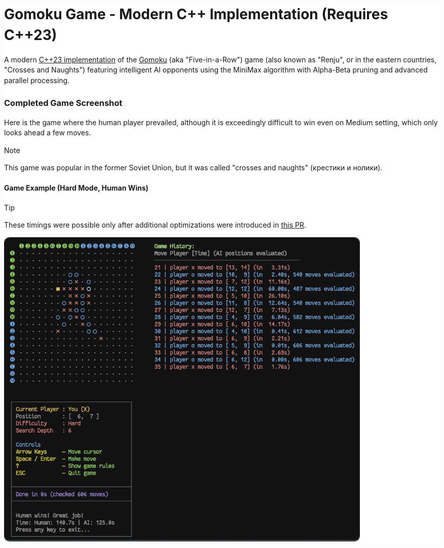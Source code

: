 # Gomoku Game - Modern C++ Implementation (Requires C++23)

A modern [C++23 implementation](CPP23.md) of the [Gomoku](https://en.wikipedia.org/wiki/Gomoku) (aka "Five-in-a-Row") game (also known as "Renju", or in the eastern countries, "Crosses and Naughts") featuring intelligent AI opponents using the MiniMax algorithm with Alpha-Beta pruning and advanced parallel processing.

### Completed Game Screenshot

Here is the game where the human player prevailed, although it is exceedingly difficult to win even on Medium setting, which only looks ahead a few moves.

> [!NOTE]
> This game was popular in the former Soviet Union, but it was called "crosses and naughts" (крестики и нолики).

#### Game Example (Hard Mode, Human Wins)

> [!TIP]
> These timings were possible only after additional optimizations were introduced in [this PR](https://github.com/kigster/gomoku-ansi-c/pull/4).

<img src="gomoku-play-on-hard.png" width="700" border="1" style=" border-radius: 10px"/>
